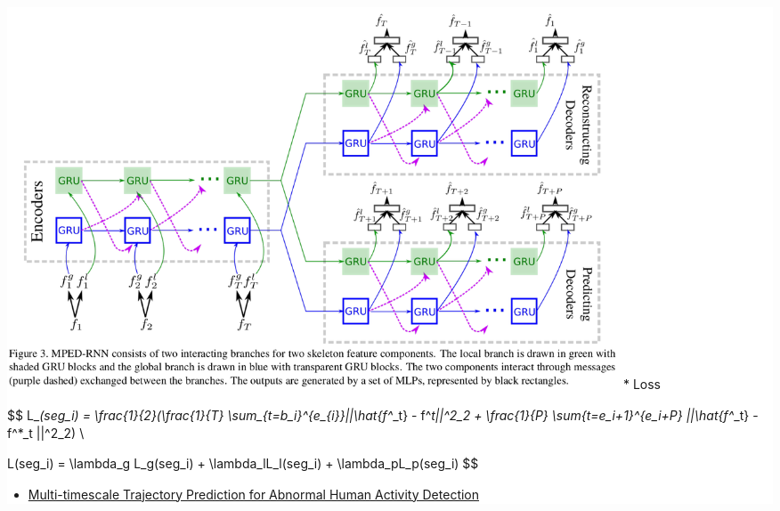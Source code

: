<img src="ts.assets/mped-rnn.png" width="80%">
</div>
* Loss

$$
L_*(seg_i) = \frac{1}{2}(\frac{1}{T} \sum_{t=b_i}^{e_{i}}||\hat{f^*_t} - f^*_t||^2_2 + \frac{1}{P} \sum_{t=e_i+1}^{e_i+P} ||\hat{f^*_t} - f^*_t ||^2_2)  \\
  
  L(seg_i) = \lambda_g L_g(seg_i) + \lambda_lL_l(seg_i) + \lambda_pL_p(seg_i)
$$



- [Multi-timescale Trajectory Prediction for Abnormal Human Activity Detection](https://rodrigues-royston.github.io/Multi-timescale_Trajectory_Prediction/)

<div align="center">